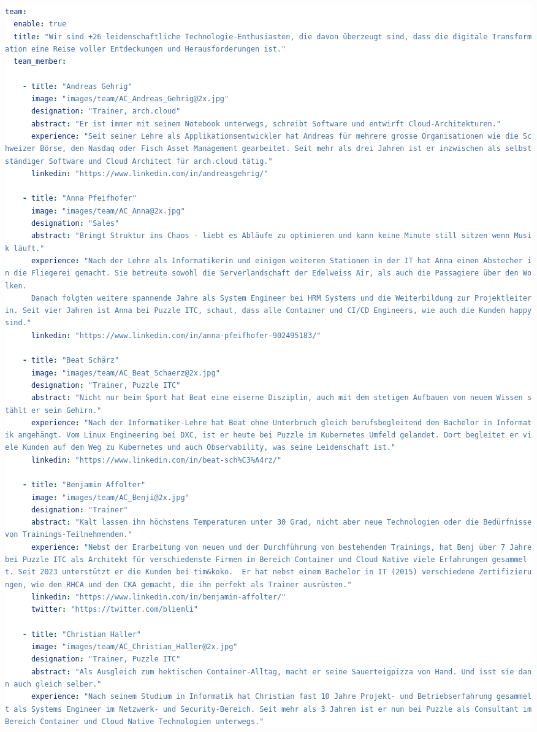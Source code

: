 ```yaml
team:
  enable: true
  title: "Wir sind +26 leidenschaftliche Technologie-Enthusiasten, die davon überzeugt sind, dass die digitale Transformation eine Reise voller Entdeckungen und Herausforderungen ist."
  team_member:

    - title: "Andreas Gehrig"
      image: "images/team/AC_Andreas_Gehrig@2x.jpg"
      designation: "Trainer, arch.cloud"
      abstract: "Er ist immer mit seinem Notebook unterwegs, schreibt Software und entwirft Cloud-Architekturen."
      experience: "Seit seiner Lehre als Applikationsentwickler hat Andreas für mehrere grosse Organisationen wie die Schweizer Börse, den Nasdaq oder Fisch Asset Management gearbeitet. Seit mehr als drei Jahren ist er inzwischen als selbstständiger Software und Cloud Architect für arch.cloud tätig."
      linkedin: "https://www.linkedin.com/in/andreasgehrig/"

    - title: "Anna Pfeifhofer"
      image: "images/team/AC_Anna@2x.jpg"
      designation: "Sales"
      abstract: "Bringt Struktur ins Chaos - liebt es Abläufe zu optimieren und kann keine Minute still sitzen wenn Musik läuft."
      experience: "Nach der Lehre als Informatikerin und einigen weiteren Stationen in der IT hat Anna einen Abstecher in die Fliegerei gemacht. Sie betreute sowohl die Serverlandschaft der Edelweiss Air, als auch die Passagiere über den Wolken.
      Danach folgten weitere spannende Jahre als System Engineer bei HRM Systems und die Weiterbildung zur Projektleiterin. Seit vier Jahren ist Anna bei Puzzle ITC, schaut, dass alle Container und CI/CD Engineers, wie auch die Kunden happy sind."
      linkedin: "https://www.linkedin.com/in/anna-pfeifhofer-902495183/"

    - title: "Beat Schärz"
      image: "images/team/AC_Beat_Schaerz@2x.jpg"
      designation: "Trainer, Puzzle ITC"
      abstract: "Nicht nur beim Sport hat Beat eine eiserne Disziplin, auch mit dem stetigen Aufbauen von neuem Wissen stählt er sein Gehirn."
      experience: "Nach der Informatiker-Lehre hat Beat ohne Unterbruch gleich berufsbegleitend den Bachelor in Informatik angehängt. Vom Linux Engineering bei DXC, ist er heute bei Puzzle im Kubernetes Umfeld gelandet. Dort begleitet er viele Kunden auf dem Weg zu Kubernetes und auch Observability, was seine Leidenschaft ist."
      linkedin: "https://www.linkedin.com/in/beat-sch%C3%A4rz/"

    - title: "Benjamin Affolter"
      image: "images/team/AC_Benji@2x.jpg"
      designation: "Trainer"
      abstract: "Kalt lassen ihn höchstens Temperaturen unter 30 Grad, nicht aber neue Technologien oder die Bedürfnisse von Trainings-Teilnehmenden."
      experience: "Nebst der Erarbeitung von neuen und der Durchführung von bestehenden Trainings, hat Benj über 7 Jahre bei Puzzle ITC als Architekt für verschiedenste Firmen im Bereich Container und Cloud Native viele Erfahrungen gesammelt. Seit 2023 unterstützt er die Kunden bei tim&koko.  Er hat nebst einem Bachelor in IT (2015) verschiedene Zertifizierungen, wie den RHCA und den CKA gemacht, die ihn perfekt als Trainer ausrüsten."
      linkedin: "https://www.linkedin.com/in/benjamin-affolter/"
      twitter: "https://twitter.com/bliemli"

    - title: "Christian Haller"
      image: "images/team/AC_Christian_Haller@2x.jpg"
      designation: "Trainer, Puzzle ITC"
      abstract: "Als Ausgleich zum hektischen Container-Alltag, macht er seine Sauerteigpizza von Hand. Und isst sie dann auch gleich selber."
      experience: "Nach seinem Studium in Informatik hat Christian fast 10 Jahre Projekt- und Betriebserfahrung gesammelt als Systems Engineer im Netzwerk- und Security-Bereich. Seit mehr als 3 Jahren ist er nun bei Puzzle als Consultant im Bereich Container und Cloud Native Technologien unterwegs."
```